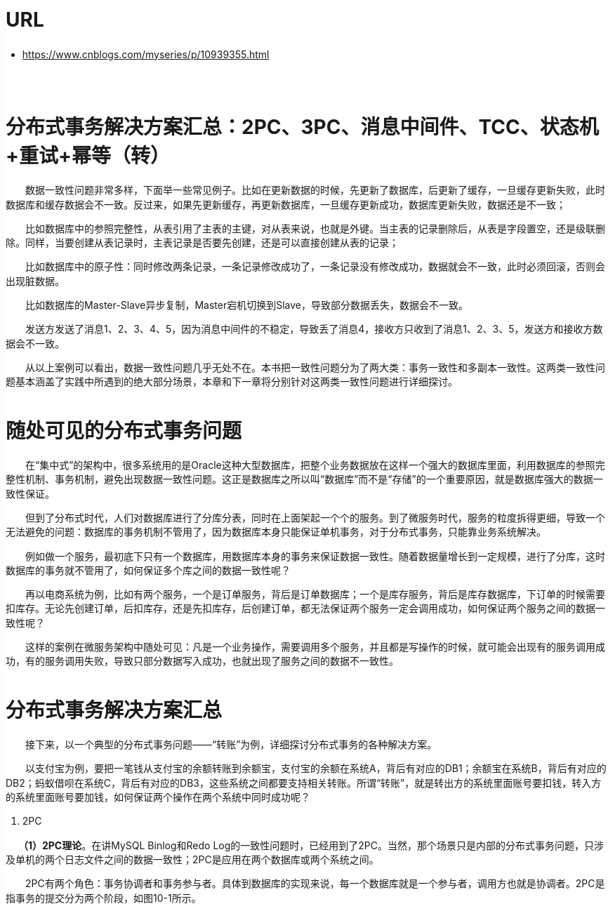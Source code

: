 # URL
  - https://www.cnblogs.com/myseries/p/10939355.html
  ````
  ````
  ![]()
  
  # 分布式事务解决方案汇总：2PC、3PC、消息中间件、TCC、状态机+重试+幂等（转）
　　数据一致性问题非常多样，下面举一些常见例子。比如在更新数据的时候，先更新了数据库，后更新了缓存，一旦缓存更新失败，此时数据库和缓存数据会不一致。反过来，如果先更新缓存，再更新数据库，一旦缓存更新成功，数据库更新失败，数据还是不一致；

　　比如数据库中的参照完整性，从表引用了主表的主键，对从表来说，也就是外键。当主表的记录删除后，从表是字段置空，还是级联删除。同样，当要创建从表记录时，主表记录是否要先创建，还是可以直接创建从表的记录；

 　　比如数据库中的原子性：同时修改两条记录，一条记录修改成功了，一条记录没有修改成功，数据就会不一致，此时必须回滚，否则会出现脏数据。 

　　比如数据库的Master-Slave异步复制，Master宕机切换到Slave，导致部分数据丢失，数据会不一致。

 　　发送方发送了消息1、2、3、4、5，因为消息中间件的不稳定，导致丢了消息4，接收方只收到了消息1、2、3、5，发送方和接收方数据会不一致。

 　　从以上案例可以看出，数据一致性问题几乎无处不在。本书把一致性问题分为了两大类：事务一致性和多副本一致性。这两类一致性问题基本涵盖了实践中所遇到的绝大部分场景，本章和下一章将分别针对这两类一致性问题进行详细探讨。

 

# 随处可见的分布式事务问题

 　　在“集中式”的架构中，很多系统用的是Oracle这种大型数据库，把整个业务数据放在这样一个强大的数据库里面，利用数据库的参照完整性机制、事务机制，避免出现数据一致性问题。这正是数据库之所以叫“数据库”而不是“存储”的一个重要原因，就是数据库强大的数据一致性保证。

　　但到了分布式时代，人们对数据库进行了分库分表，同时在上面架起一个个的服务。到了微服务时代，服务的粒度拆得更细，导致一个无法避免的问题：数据库的事务机制不管用了，因为数据库本身只能保证单机事务，对于分布式事务，只能靠业务系统解决。 

　　例如做一个服务，最初底下只有一个数据库，用数据库本身的事务来保证数据一致性。随着数据量增长到一定规模，进行了分库，这时数据库的事务就不管用了，如何保证多个库之间的数据一致性呢？

 　　再以电商系统为例，比如有两个服务，一个是订单服务，背后是订单数据库；一个是库存服务，背后是库存数据库，下订单的时候需要扣库存。无论先创建订单，后扣库存，还是先扣库存，后创建订单，都无法保证两个服务一定会调用成功，如何保证两个服务之间的数据一致性呢？ 

　　这样的案例在微服务架构中随处可见：凡是一个业务操作，需要调用多个服务，并且都是写操作的时候，就可能会出现有的服务调用成功，有的服务调用失败，导致只部分数据写入成功，也就出现了服务之间的数据不一致性。 

# 分布式事务解决方案汇总

 　　接下来，以一个典型的分布式事务问题——“转账”为例，详细探讨分布式事务的各种解决方案。

　　以支付宝为例，要把一笔钱从支付宝的余额转账到余额宝，支付宝的余额在系统A，背后有对应的DB1；余额宝在系统B，背后有对应的DB2；蚂蚁借呗在系统C，背后有对应的DB3，这些系统之间都要支持相关转账。所谓“转账”，就是转出方的系统里面账号要扣钱，转入方的系统里面账号要加钱，如何保证两个操作在两个系统中同时成功呢？ 

1. 2PC

　 **（1）2PC理论**。在讲MySQL Binlog和Redo Log的一致性问题时，已经用到了2PC。当然，那个场景只是内部的分布式事务问题，只涉及单机的两个日志文件之间的数据一致性；2PC是应用在两个数据库或两个系统之间。 

　　2PC有两个角色：事务协调者和事务参与者。具体到数据库的实现来说，每一个数据库就是一个参与者，调用方也就是协调者。2PC是指事务的提交分为两个阶段，如图10-1所示。

